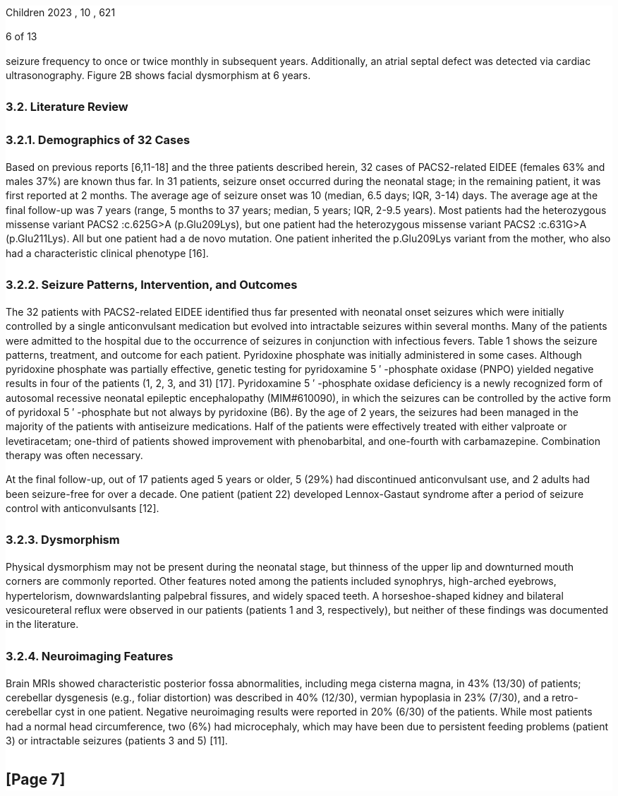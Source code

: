 Children 2023 , 10 , 621

6 of 13

seizure frequency to once or twice monthly in subsequent years. Additionally, an atrial septal defect was detected via cardiac ultrasonography. Figure 2B shows facial dysmorphism at 6 years.

### 3.2. Literature Review

### 3.2.1. Demographics of 32 Cases

Based on previous reports [6,11-18] and the three patients described herein, 32 cases of PACS2-related EIDEE (females 63% and males 37%) are known thus far. In 31 patients, seizure onset occurred during the neonatal stage; in the remaining patient, it was first reported at 2 months. The average age of seizure onset was 10 (median, 6.5 days; IQR, 3-14) days. The average age at the final follow-up was 7 years (range, 5 months to 37 years; median, 5 years; IQR, 2-9.5 years). Most patients had the heterozygous missense variant PACS2 :c.625G>A (p.Glu209Lys), but one patient had the heterozygous missense variant PACS2 :c.631G>A (p.Glu211Lys). All but one patient had a de novo mutation. One patient inherited the p.Glu209Lys variant from the mother, who also had a characteristic clinical phenotype [16].

### 3.2.2. Seizure Patterns, Intervention, and Outcomes

The 32 patients with PACS2-related EIDEE identified thus far presented with neonatal onset seizures which were initially controlled by a single anticonvulsant medication but evolved into intractable seizures within several months. Many of the patients were admitted to the hospital due to the occurrence of seizures in conjunction with infectious fevers. Table 1 shows the seizure patterns, treatment, and outcome for each patient. Pyridoxine phosphate was initially administered in some cases. Although pyridoxine phosphate was partially effective, genetic testing for pyridoxamine 5 ′ -phosphate oxidase (PNPO) yielded negative results in four of the patients (1, 2, 3, and 31) [17]. Pyridoxamine 5 ′ -phosphate oxidase deficiency is a newly recognized form of autosomal recessive neonatal epileptic encephalopathy (MIM#610090), in which the seizures can be controlled by the active form of pyridoxal 5 ′ -phosphate but not always by pyridoxine (B6). By the age of 2 years, the seizures had been managed in the majority of the patients with antiseizure medications. Half of the patients were effectively treated with either valproate or levetiracetam; one-third of patients showed improvement with phenobarbital, and one-fourth with carbamazepine. Combination therapy was often necessary.

At the final follow-up, out of 17 patients aged 5 years or older, 5 (29%) had discontinued anticonvulsant use, and 2 adults had been seizure-free for over a decade. One patient (patient 22) developed Lennox-Gastaut syndrome after a period of seizure control with anticonvulsants [12].

### 3.2.3. Dysmorphism

Physical dysmorphism may not be present during the neonatal stage, but thinness of the upper lip and downturned mouth corners are commonly reported. Other features noted among the patients included synophrys, high-arched eyebrows, hypertelorism, downwardslanting palpebral fissures, and widely spaced teeth. A horseshoe-shaped kidney and bilateral vesicoureteral reflux were observed in our patients (patients 1 and 3, respectively), but neither of these findings was documented in the literature.

### 3.2.4. Neuroimaging Features

Brain MRIs showed characteristic posterior fossa abnormalities, including mega cisterna magna, in 43% (13/30) of patients; cerebellar dysgenesis (e.g., foliar distortion) was described in 40% (12/30), vermian hypoplasia in 23% (7/30), and a retro-cerebellar cyst in one patient. Negative neuroimaging results were reported in 20% (6/30) of the patients. While most patients had a normal head circumference, two (6%) had microcephaly, which may have been due to persistent feeding problems (patient 3) or intractable seizures (patients 3 and 5) [11].
## [Page 7]
